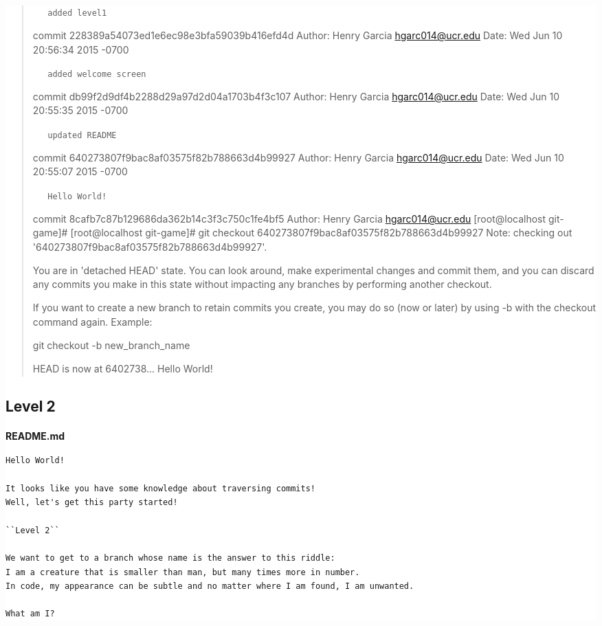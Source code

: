 >
>        added level1
>
>commit 228389a54073ed1e6ec98e3bfa59039b416efd4d
>Author: Henry Garcia <hgarc014@ucr.edu>
>Date:   Wed Jun 10 20:56:34 2015 -0700
>
>        added welcome screen
>
>commit db99f2d9df4b2288d29a97d2d04a1703b4f3c107
>Author: Henry Garcia <hgarc014@ucr.edu>
>Date:   Wed Jun 10 20:55:35 2015 -0700
>
>        updated README
>
>commit 640273807f9bac8af03575f82b788663d4b99927
>Author: Henry Garcia <hgarc014@ucr.edu>
>Date:   Wed Jun 10 20:55:07 2015 -0700
>
>        Hello World!
>
>commit 8cafb7c87b129686da362b14c3f3c750c1fe4bf5
>Author: Henry Garcia <hgarc014@ucr.edu>
>[root@localhost git-game]# 
>[root@localhost git-game]# git checkout 640273807f9bac8af03575f82b788663d4b99927
>Note: checking out '640273807f9bac8af03575f82b788663d4b99927'.
>
>You are in 'detached HEAD' state. You can look around, make experimental
>changes and commit them, and you can discard any commits you make in this
>state without impacting any branches by performing another checkout.
>
>If you want to create a new branch to retain commits you create, you may
>do so (now or later) by using -b with the checkout command again. Example:
>
> git checkout -b new_branch_name
>
>HEAD is now at 6402738... Hello World!

## Level 2

**README.md**

```markdown
Hello World!

It looks like you have some knowledge about traversing commits!
Well, let's get this party started!

``Level 2``

We want to get to a branch whose name is the answer to this riddle:
I am a creature that is smaller than man, but many times more in number.
In code, my appearance can be subtle and no matter where I am found, I am unwanted.

What am I?
```
